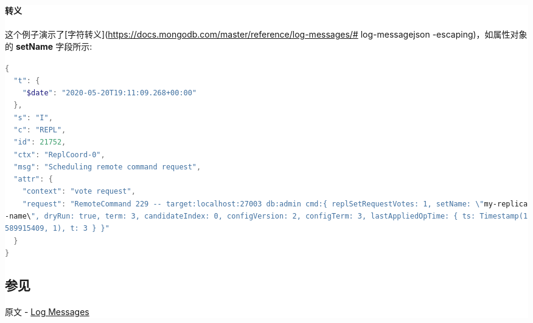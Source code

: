 #### 转义

这个例子演示了[字符转义](https://docs.mongodb.com/master/reference/log-messages/# log-messagejson -escaping)，如属性对象的 **setName** 字段所示:

```powershell
{
  "t": {
    "$date": "2020-05-20T19:11:09.268+00:00"
  },
  "s": "I",
  "c": "REPL",
  "id": 21752,
  "ctx": "ReplCoord-0",
  "msg": "Scheduling remote command request",
  "attr": {
    "context": "vote request",
    "request": "RemoteCommand 229 -- target:localhost:27003 db:admin cmd:{ replSetRequestVotes: 1, setName: \"my-replica-name\", dryRun: true, term: 3, candidateIndex: 0, configVersion: 2, configTerm: 3, lastAppliedOpTime: { ts: Timestamp(1589915409, 1), t: 3 } }"
  }
}
```



## 参见

原文 - [Log Messages]( https://docs.mongodb.com/manual/reference/log-messages/ )


